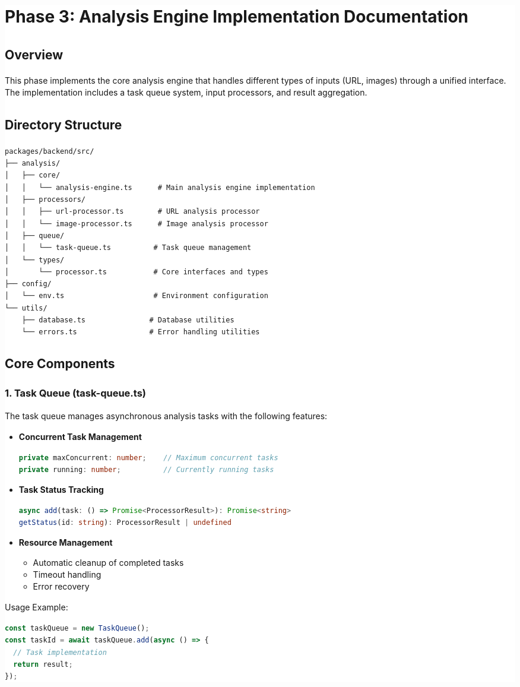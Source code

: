# Phase 3: Analysis Engine Implementation Documentation

## Overview
This phase implements the core analysis engine that handles different types of inputs (URL, images) through a unified interface. The implementation includes a task queue system, input processors, and result aggregation.

## Directory Structure
```
packages/backend/src/
├── analysis/
│   ├── core/
│   │   └── analysis-engine.ts      # Main analysis engine implementation
│   ├── processors/
│   │   ├── url-processor.ts        # URL analysis processor
│   │   └── image-processor.ts      # Image analysis processor
│   ├── queue/
│   │   └── task-queue.ts          # Task queue management
│   └── types/
│       └── processor.ts           # Core interfaces and types
├── config/
│   └── env.ts                     # Environment configuration
└── utils/
    ├── database.ts               # Database utilities
    └── errors.ts                 # Error handling utilities
```

## Core Components

### 1. Task Queue (task-queue.ts)
The task queue manages asynchronous analysis tasks with the following features:

- **Concurrent Task Management**
  ```typescript
  private maxConcurrent: number;    // Maximum concurrent tasks
  private running: number;          // Currently running tasks
  ```

- **Task Status Tracking**
  ```typescript
  async add(task: () => Promise<ProcessorResult>): Promise<string>
  getStatus(id: string): ProcessorResult | undefined
  ```

- **Resource Management**
  - Automatic cleanup of completed tasks
  - Timeout handling
  - Error recovery

Usage Example:
```typescript
const taskQueue = new TaskQueue();
const taskId = await taskQueue.add(async () => {
  // Task implementation
  return result;
});
```
